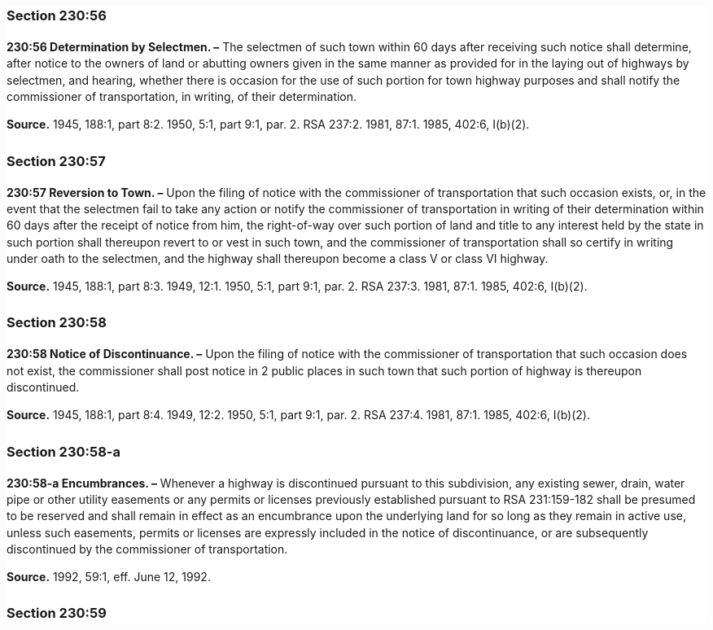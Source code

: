 ### Section 230:56

 **230:56 Determination by Selectmen. –** The selectmen of such town
within 60 days after receiving such notice shall determine, after notice
to the owners of land or abutting owners given in the same manner as
provided for in the laying out of highways by selectmen, and hearing,
whether there is occasion for the use of such portion for town highway
purposes and shall notify the commissioner of transportation, in
writing, of their determination.

**Source.** 1945, 188:1, part 8:2. 1950, 5:1, part 9:1, par. 2. RSA
237:2. 1981, 87:1. 1985, 402:6, I(b)(2).

### Section 230:57

 **230:57 Reversion to Town. –** Upon the filing of notice with the
commissioner of transportation that such occasion exists, or, in the
event that the selectmen fail to take any action or notify the
commissioner of transportation in writing of their determination within
60 days after the receipt of notice from him, the right-of-way over such
portion of land and title to any interest held by the state in such
portion shall thereupon revert to or vest in such town, and the
commissioner of transportation shall so certify in writing under oath to
the selectmen, and the highway shall thereupon become a class V or class
VI highway.

**Source.** 1945, 188:1, part 8:3. 1949, 12:1. 1950, 5:1, part 9:1, par.
2. RSA 237:3. 1981, 87:1. 1985, 402:6, I(b)(2).

### Section 230:58

 **230:58 Notice of Discontinuance. –** Upon the filing of notice
with the commissioner of transportation that such occasion does not
exist, the commissioner shall post notice in 2 public places in such
town that such portion of highway is thereupon discontinued.

**Source.** 1945, 188:1, part 8:4. 1949, 12:2. 1950, 5:1, part 9:1, par.
2. RSA 237:4. 1981, 87:1. 1985, 402:6, I(b)(2).

### Section 230:58-a

 **230:58-a Encumbrances. –** Whenever a highway is discontinued
pursuant to this subdivision, any existing sewer, drain, water pipe or
other utility easements or any permits or licenses previously
established pursuant to RSA 231:159-182 shall be presumed to be reserved
and shall remain in effect as an encumbrance upon the underlying land
for so long as they remain in active use, unless such easements, permits
or licenses are expressly included in the notice of discontinuance, or
are subsequently discontinued by the commissioner of transportation.

**Source.** 1992, 59:1, eff. June 12, 1992.

### Section 230:59

